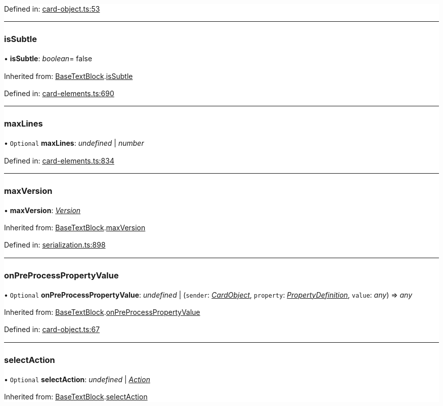 Defined in: [card-object.ts:53](https://github.com/microsoft/AdaptiveCards/blob/0938a1f10/source/nodejs/adaptivecards/src/card-object.ts#L53)

___

### isSubtle

• **isSubtle**: *boolean*= false

Inherited from: [BaseTextBlock](card_elements.basetextblock.md).[isSubtle](card_elements.basetextblock.md#issubtle)

Defined in: [card-elements.ts:690](https://github.com/microsoft/AdaptiveCards/blob/0938a1f10/source/nodejs/adaptivecards/src/card-elements.ts#L690)

___

### maxLines

• `Optional` **maxLines**: *undefined* \| *number*

Defined in: [card-elements.ts:834](https://github.com/microsoft/AdaptiveCards/blob/0938a1f10/source/nodejs/adaptivecards/src/card-elements.ts#L834)

___

### maxVersion

• **maxVersion**: [*Version*](serialization.version.md)

Inherited from: [BaseTextBlock](card_elements.basetextblock.md).[maxVersion](card_elements.basetextblock.md#maxversion)

Defined in: [serialization.ts:898](https://github.com/microsoft/AdaptiveCards/blob/0938a1f10/source/nodejs/adaptivecards/src/serialization.ts#L898)

___

### onPreProcessPropertyValue

• `Optional` **onPreProcessPropertyValue**: *undefined* \| (`sender`: [*CardObject*](card_object.cardobject.md), `property`: [*PropertyDefinition*](serialization.propertydefinition.md), `value`: *any*) => *any*

Inherited from: [BaseTextBlock](card_elements.basetextblock.md).[onPreProcessPropertyValue](card_elements.basetextblock.md#onpreprocesspropertyvalue)

Defined in: [card-object.ts:67](https://github.com/microsoft/AdaptiveCards/blob/0938a1f10/source/nodejs/adaptivecards/src/card-object.ts#L67)

___

### selectAction

• `Optional` **selectAction**: *undefined* \| [*Action*](card_elements.action.md)

Inherited from: [BaseTextBlock](card_elements.basetextblock.md).[selectAction](card_elements.basetextblock.md#selectaction)
